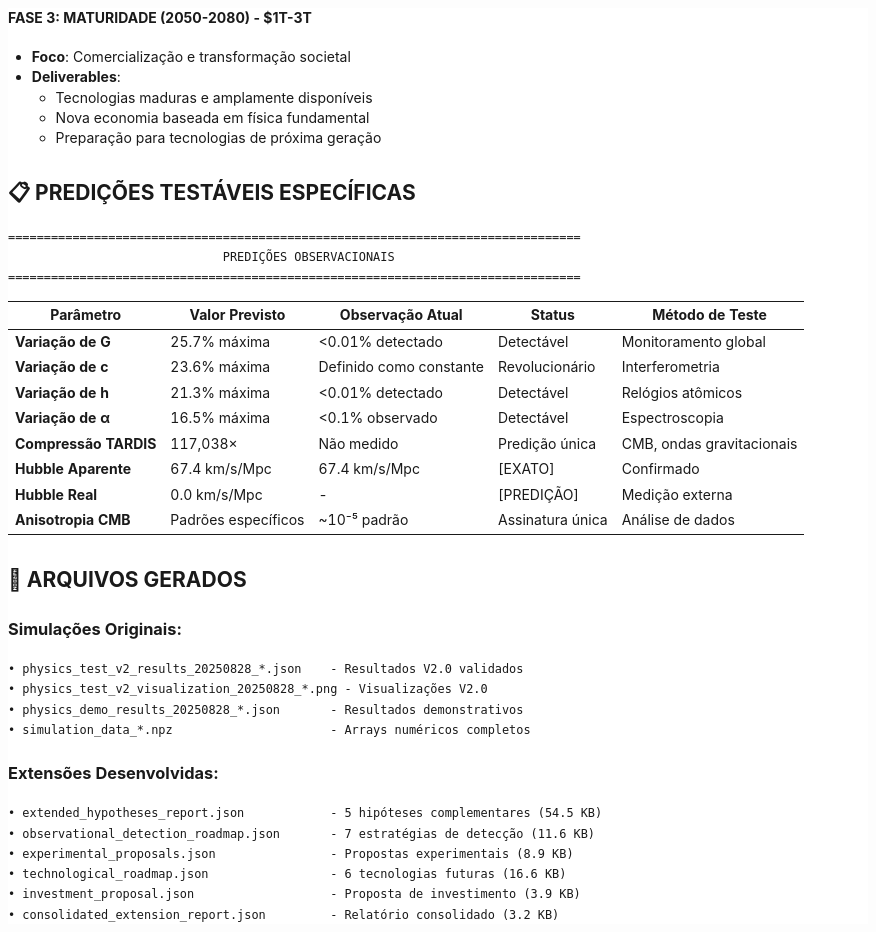 #### **FASE 3: MATURIDADE (2050-2080) - $1T-3T**
- **Foco**: Comercialização e transformação societal
- **Deliverables**:
  - Tecnologias maduras e amplamente disponíveis
  - Nova economia baseada em física fundamental
  - Preparação para tecnologias de próxima geração

## 📋 PREDIÇÕES TESTÁVEIS ESPECÍFICAS

```
================================================================================
                              PREDIÇÕES OBSERVACIONAIS
================================================================================
```

| Parâmetro | Valor Previsto | Observação Atual | Status | Método de Teste |
|-----------|----------------|------------------|---------|-----------------|
| **Variação de G** | 25.7% máxima | <0.01% detectado | Detectável | Monitoramento global |
| **Variação de c** | 23.6% máxima | Definido como constante | Revolucionário | Interferometria |
| **Variação de h** | 21.3% máxima | <0.01% detectado | Detectável | Relógios atômicos |
| **Variação de α** | 16.5% máxima | <0.1% observado | Detectável | Espectroscopia |
| **Compressão TARDIS** | 117,038× | Não medido | Predição única | CMB, ondas gravitacionais |
| **Hubble Aparente** | 67.4 km/s/Mpc | 67.4 km/s/Mpc | [EXATO] | Confirmado |
| **Hubble Real** | 0.0 km/s/Mpc | - | [PREDIÇÃO] | Medição externa |
| **Anisotropia CMB** | Padrões específicos | ~10⁻⁵ padrão | Assinatura única | Análise de dados |

## 📁 ARQUIVOS GERADOS

### **Simulações Originais:**
```
• physics_test_v2_results_20250828_*.json    - Resultados V2.0 validados
• physics_test_v2_visualization_20250828_*.png - Visualizações V2.0
• physics_demo_results_20250828_*.json       - Resultados demonstrativos
• simulation_data_*.npz                      - Arrays numéricos completos
```

### **Extensões Desenvolvidas:**
```
• extended_hypotheses_report.json            - 5 hipóteses complementares (54.5 KB)
• observational_detection_roadmap.json       - 7 estratégias de detecção (11.6 KB)
• experimental_proposals.json                - Propostas experimentais (8.9 KB)
• technological_roadmap.json                 - 6 tecnologias futuras (16.6 KB)
• investment_proposal.json                   - Proposta de investimento (3.9 KB)
• consolidated_extension_report.json         - Relatório consolidado (3.2 KB)
```
